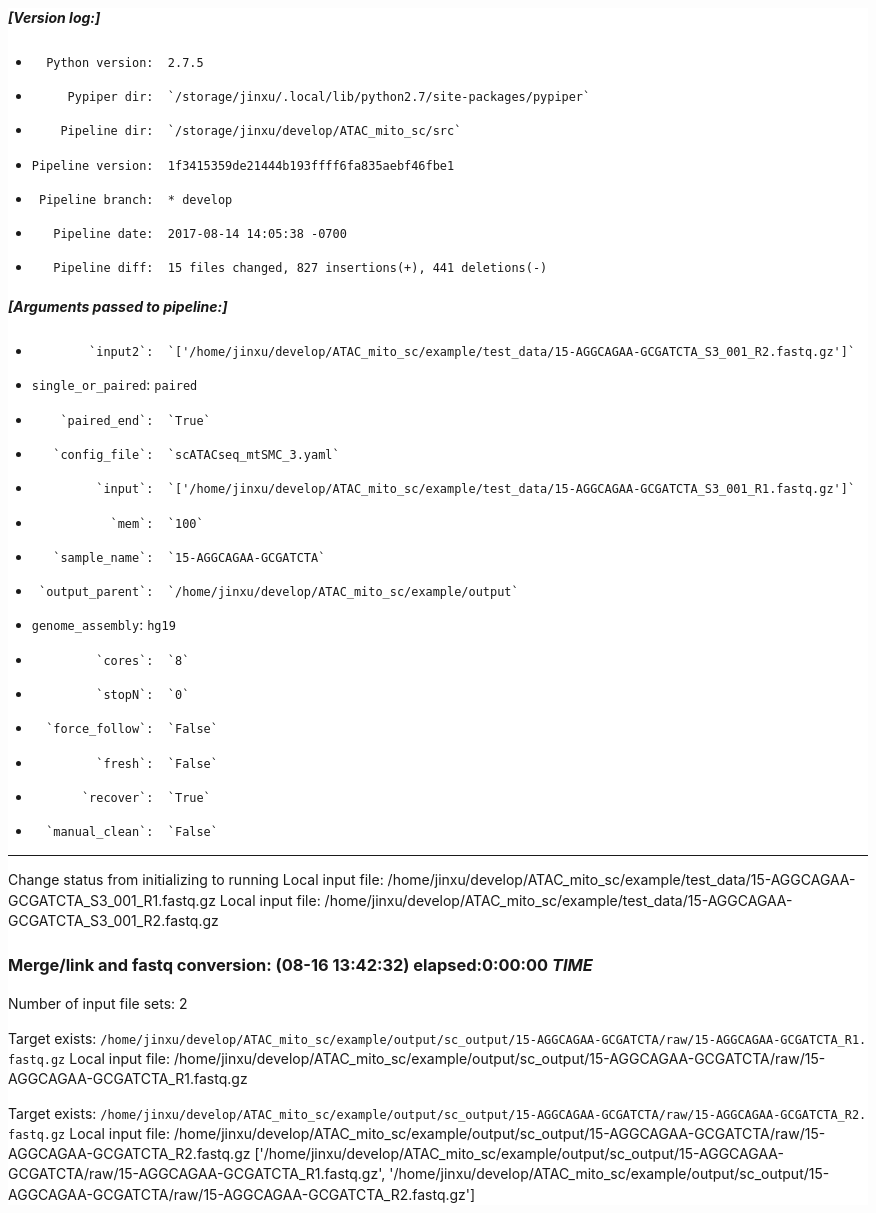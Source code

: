 ##### [Version log:]
*       Python version:  2.7.5
*          Pypiper dir:  `/storage/jinxu/.local/lib/python2.7/site-packages/pypiper`
*         Pipeline dir:  `/storage/jinxu/develop/ATAC_mito_sc/src`
*     Pipeline version:  1f3415359de21444b193ffff6fa835aebf46fbe1
*      Pipeline branch:  * develop
*        Pipeline date:  2017-08-14 14:05:38 -0700
*        Pipeline diff:  15 files changed, 827 insertions(+), 441 deletions(-)

##### [Arguments passed to pipeline:]
*             `input2`:  `['/home/jinxu/develop/ATAC_mito_sc/example/test_data/15-AGGCAGAA-GCGATCTA_S3_001_R2.fastq.gz']`
*   `single_or_paired`:  `paired`
*         `paired_end`:  `True`
*        `config_file`:  `scATACseq_mtSMC_3.yaml`
*              `input`:  `['/home/jinxu/develop/ATAC_mito_sc/example/test_data/15-AGGCAGAA-GCGATCTA_S3_001_R1.fastq.gz']`
*                `mem`:  `100`
*        `sample_name`:  `15-AGGCAGAA-GCGATCTA`
*      `output_parent`:  `/home/jinxu/develop/ATAC_mito_sc/example/output`
*    `genome_assembly`:  `hg19`
*              `cores`:  `8`
*              `stopN`:  `0`
*       `force_follow`:  `False`
*              `fresh`:  `False`
*            `recover`:  `True`
*       `manual_clean`:  `False`

----------------------------------------


Change status from initializing to running
Local input file: /home/jinxu/develop/ATAC_mito_sc/example/test_data/15-AGGCAGAA-GCGATCTA_S3_001_R1.fastq.gz
Local input file: /home/jinxu/develop/ATAC_mito_sc/example/test_data/15-AGGCAGAA-GCGATCTA_S3_001_R2.fastq.gz

### Merge/link and fastq conversion:  (08-16 13:42:32) elapsed:0:00:00 _TIME_

Number of input file sets:		2

Target exists: `/home/jinxu/develop/ATAC_mito_sc/example/output/sc_output/15-AGGCAGAA-GCGATCTA/raw/15-AGGCAGAA-GCGATCTA_R1.fastq.gz`
Local input file: /home/jinxu/develop/ATAC_mito_sc/example/output/sc_output/15-AGGCAGAA-GCGATCTA/raw/15-AGGCAGAA-GCGATCTA_R1.fastq.gz

Target exists: `/home/jinxu/develop/ATAC_mito_sc/example/output/sc_output/15-AGGCAGAA-GCGATCTA/raw/15-AGGCAGAA-GCGATCTA_R2.fastq.gz`
Local input file: /home/jinxu/develop/ATAC_mito_sc/example/output/sc_output/15-AGGCAGAA-GCGATCTA/raw/15-AGGCAGAA-GCGATCTA_R2.fastq.gz
['/home/jinxu/develop/ATAC_mito_sc/example/output/sc_output/15-AGGCAGAA-GCGATCTA/raw/15-AGGCAGAA-GCGATCTA_R1.fastq.gz', '/home/jinxu/develop/ATAC_mito_sc/example/output/sc_output/15-AGGCAGAA-GCGATCTA/raw/15-AGGCAGAA-GCGATCTA_R2.fastq.gz']
